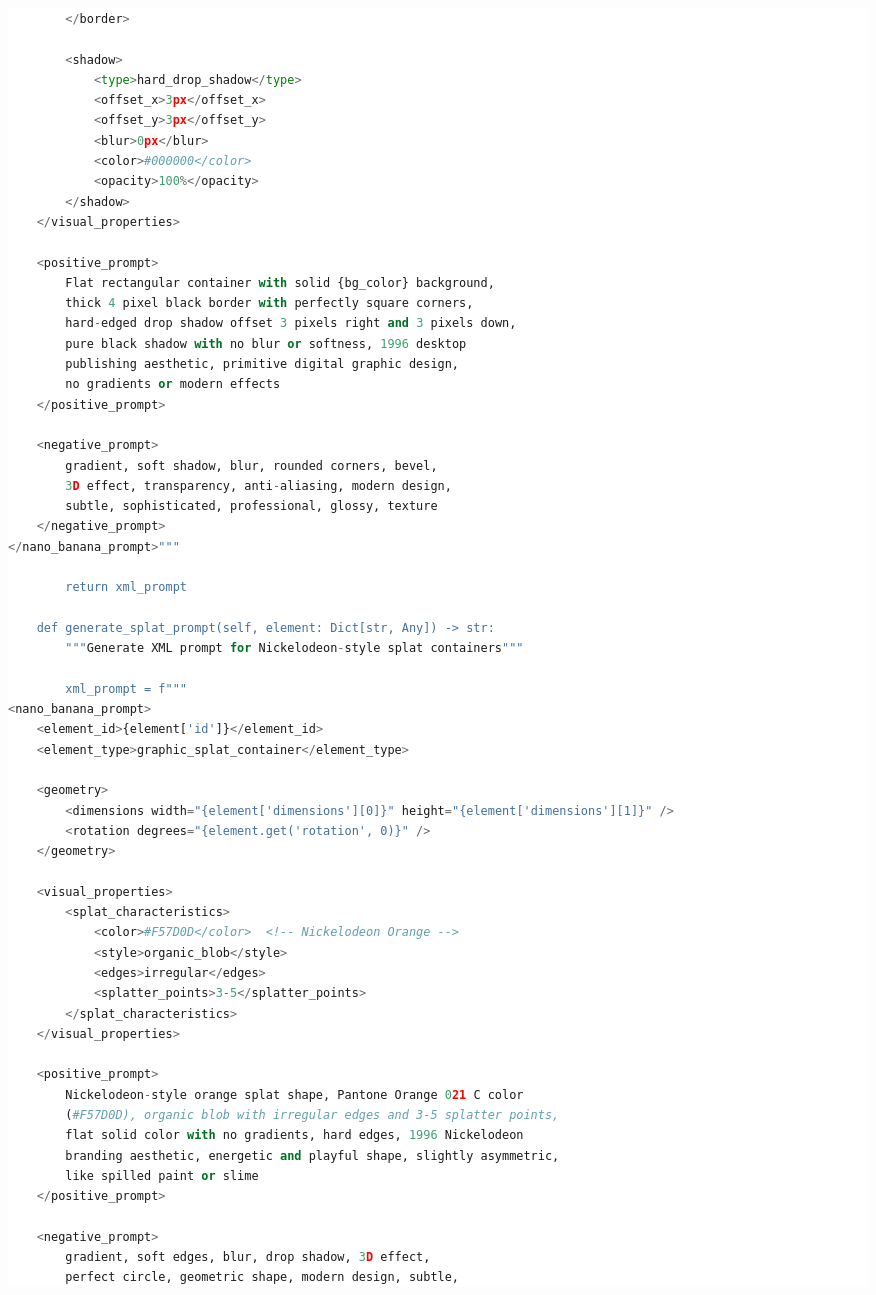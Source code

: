 ```python
        </border>
        
        <shadow>
            <type>hard_drop_shadow</type>
            <offset_x>3px</offset_x>
            <offset_y>3px</offset_y>
            <blur>0px</blur>
            <color>#000000</color>
            <opacity>100%</opacity>
        </shadow>
    </visual_properties>
    
    <positive_prompt>
        Flat rectangular container with solid {bg_color} background,
        thick 4 pixel black border with perfectly square corners,
        hard-edged drop shadow offset 3 pixels right and 3 pixels down,
        pure black shadow with no blur or softness, 1996 desktop
        publishing aesthetic, primitive digital graphic design,
        no gradients or modern effects
    </positive_prompt>
    
    <negative_prompt>
        gradient, soft shadow, blur, rounded corners, bevel,
        3D effect, transparency, anti-aliasing, modern design,
        subtle, sophisticated, professional, glossy, texture
    </negative_prompt>
</nano_banana_prompt>"""
        
        return xml_prompt
    
    def generate_splat_prompt(self, element: Dict[str, Any]) -> str:
        """Generate XML prompt for Nickelodeon-style splat containers"""
        
        xml_prompt = f"""
<nano_banana_prompt>
    <element_id>{element['id']}</element_id>
    <element_type>graphic_splat_container</element_type>
    
    <geometry>
        <dimensions width="{element['dimensions'][0]}" height="{element['dimensions'][1]}" />
        <rotation degrees="{element.get('rotation', 0)}" />
    </geometry>
    
    <visual_properties>
        <splat_characteristics>
            <color>#F57D0D</color>  <!-- Nickelodeon Orange -->
            <style>organic_blob</style>
            <edges>irregular</edges>
            <splatter_points>3-5</splatter_points>
        </splat_characteristics>
    </visual_properties>
    
    <positive_prompt>
        Nickelodeon-style orange splat shape, Pantone Orange 021 C color
        (#F57D0D), organic blob with irregular edges and 3-5 splatter points,
        flat solid color with no gradients, hard edges, 1996 Nickelodeon
        branding aesthetic, energetic and playful shape, slightly asymmetric,
        like spilled paint or slime
    </positive_prompt>
    
    <negative_prompt>
        gradient, soft edges, blur, drop shadow, 3D effect,
        perfect circle, geometric shape, modern design, subtle,
```